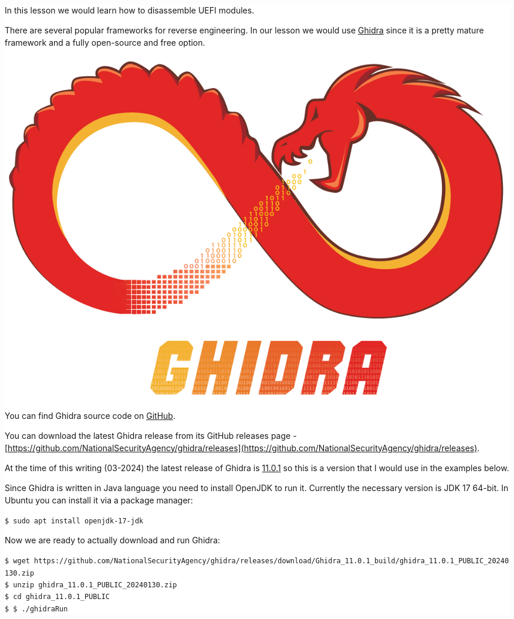 In this lesson we would learn how to disassemble UEFI modules.

There are several popular frameworks for reverse engineering. In our lesson we would use [Ghidra](https://ghidra-sre.org/) since it is a pretty mature framework and a fully open-source and free option.

![GHIDRA_logo](GHIDRA_logo.png)

You can find Ghidra source code on [GitHub](https://github.com/NationalSecurityAgency/ghidra).

You can download the latest Ghidra release from its GitHub releases page - [https://github.com/NationalSecurityAgency/ghidra/releases](https://github.com/NationalSecurityAgency/ghidra/releases).

At the time of this writing (03-2024) the latest release of Ghidra is [11.0.1](https://github.com/NationalSecurityAgency/ghidra/releases/tag/Ghidra_11.0.1_build) so this is a version that I would use in the examples below.

Since Ghidra is written in Java language you need to install OpenJDK to run it. Currently the necessary version is JDK 17 64-bit. In Ubuntu you can install it via a package manager:
```
$ sudo apt install openjdk-17-jdk
```

Now we are ready to actually download and run Ghidra:
```
$ wget https://github.com/NationalSecurityAgency/ghidra/releases/download/Ghidra_11.0.1_build/ghidra_11.0.1_PUBLIC_20240130.zip
$ unzip ghidra_11.0.1_PUBLIC_20240130.zip
$ cd ghidra_11.0.1_PUBLIC
$ $ ./ghidraRun
```
